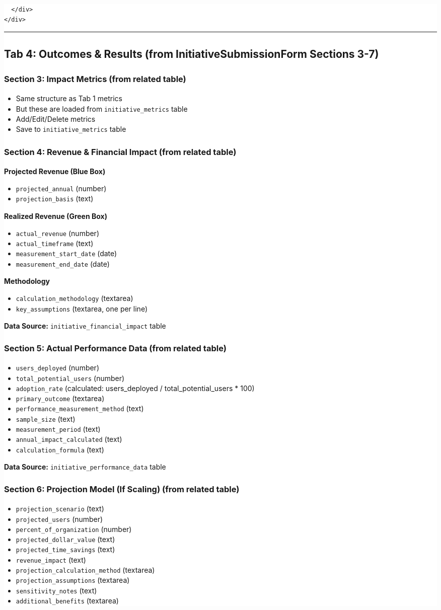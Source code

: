 ```tsx
  </div>
</div>
```

---

## Tab 4: Outcomes & Results (from InitiativeSubmissionForm Sections 3-7)

### Section 3: Impact Metrics (from related table)
- Same structure as Tab 1 metrics
- But these are loaded from `initiative_metrics` table
- Add/Edit/Delete metrics
- Save to `initiative_metrics` table

### Section 4: Revenue & Financial Impact (from related table)

**Projected Revenue (Blue Box)**
- `projected_annual` (number)
- `projection_basis` (text)

**Realized Revenue (Green Box)**
- `actual_revenue` (number)
- `actual_timeframe` (text)
- `measurement_start_date` (date)
- `measurement_end_date` (date)

**Methodology**
- `calculation_methodology` (textarea)
- `key_assumptions` (textarea, one per line)

**Data Source:** `initiative_financial_impact` table

### Section 5: Actual Performance Data (from related table)

- `users_deployed` (number)
- `total_potential_users` (number)
- `adoption_rate` (calculated: users_deployed / total_potential_users * 100)
- `primary_outcome` (textarea)
- `performance_measurement_method` (text)
- `sample_size` (text)
- `measurement_period` (text)
- `annual_impact_calculated` (text)
- `calculation_formula` (text)

**Data Source:** `initiative_performance_data` table

### Section 6: Projection Model (If Scaling) (from related table)

- `projection_scenario` (text)
- `projected_users` (number)
- `percent_of_organization` (number)
- `projected_dollar_value` (text)
- `projected_time_savings` (text)
- `revenue_impact` (text)
- `projection_calculation_method` (textarea)
- `projection_assumptions` (textarea)
- `sensitivity_notes` (text)
- `additional_benefits` (textarea)
